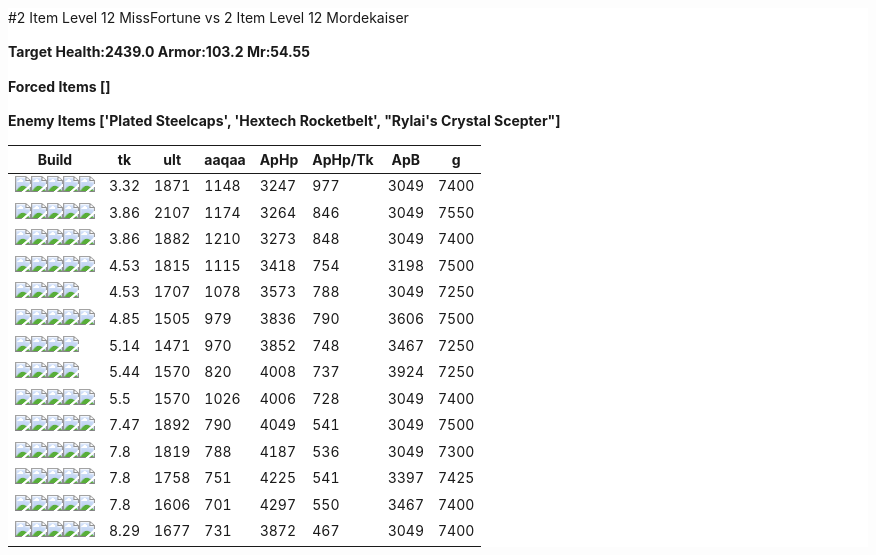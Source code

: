 




















#2 Item Level 12 MissFortune vs 2 Item Level 12 Mordekaiser

**Target Health:2439.0 Armor:103.2 Mr:54.55**


**Forced Items []**


**Enemy Items ['Plated Steelcaps', 'Hextech Rocketbelt', "Rylai's Crystal Scepter"]**




Build | tk | ult | aaqaa |ApHp | ApHp/Tk | ApB | g
-|-|-|-|-|-|-|-
![](/item/3153.png)![](/item/6676.png)![](/item/1001.png)![](/item/1055.png)![](/item/1036.png)|3.32|1871|1148|3247|977|3049|7400
![](/item/3153.png)![](/item/3142.png)![](/item/1055.png)![](/item/1036.png)![](/item/1036.png)|3.86|2107|1174|3264|846|3049|7550
![](/item/3153.png)![](/item/3036.png)![](/item/1001.png)![](/item/1055.png)![](/item/1036.png)|3.86|1882|1210|3273|848|3049|7400
![](/item/3153.png)![](/item/6692.png)![](/item/1001.png)![](/item/1055.png)![](/item/1036.png)|4.53|1815|1115|3418|754|3198|7500
![](/item/3153.png)![](/item/3072.png)![](/item/1001.png)![](/item/1055.png)|4.53|1707|1078|3573|788|3049|7250
![](/item/3153.png)![](/item/3071.png)![](/item/1001.png)![](/item/1055.png)![](/item/1036.png)|4.85|1505|979|3836|790|3606|7500
![](/item/3153.png)![](/item/6630.png)![](/item/1001.png)![](/item/1055.png)|5.14|1471|970|3852|748|3467|7250
![](/item/6333.png)![](/item/3091.png)![](/item/1001.png)![](/item/1055.png)|5.44|1570|820|4008|737|3924|7250
![](/item/3153.png)![](/item/3026.png)![](/item/1001.png)![](/item/1055.png)![](/item/1036.png)|5.5|1570|1026|4006|728|3049|7400
![](/item/3074.png)![](/item/3026.png)![](/item/1001.png)![](/item/1055.png)![](/item/1036.png)|7.47|1892|790|4049|541|3049|7500
![](/item/3072.png)![](/item/3026.png)![](/item/1001.png)![](/item/1055.png)![](/item/1036.png)|7.8|1819|788|4187|536|3049|7300
![](/item/3026.png)![](/item/6609.png)![](/item/1001.png)![](/item/1055.png)![](/item/1037.png)|7.8|1758|751|4225|541|3397|7425
![](/item/6631.png)![](/item/3026.png)![](/item/1001.png)![](/item/1055.png)![](/item/1036.png)|7.8|1606|701|4297|550|3467|7400
![](/item/6333.png)![](/item/3026.png)![](/item/1001.png)![](/item/1055.png)![](/item/1036.png)|8.29|1677|731|3872|467|3049|7400










